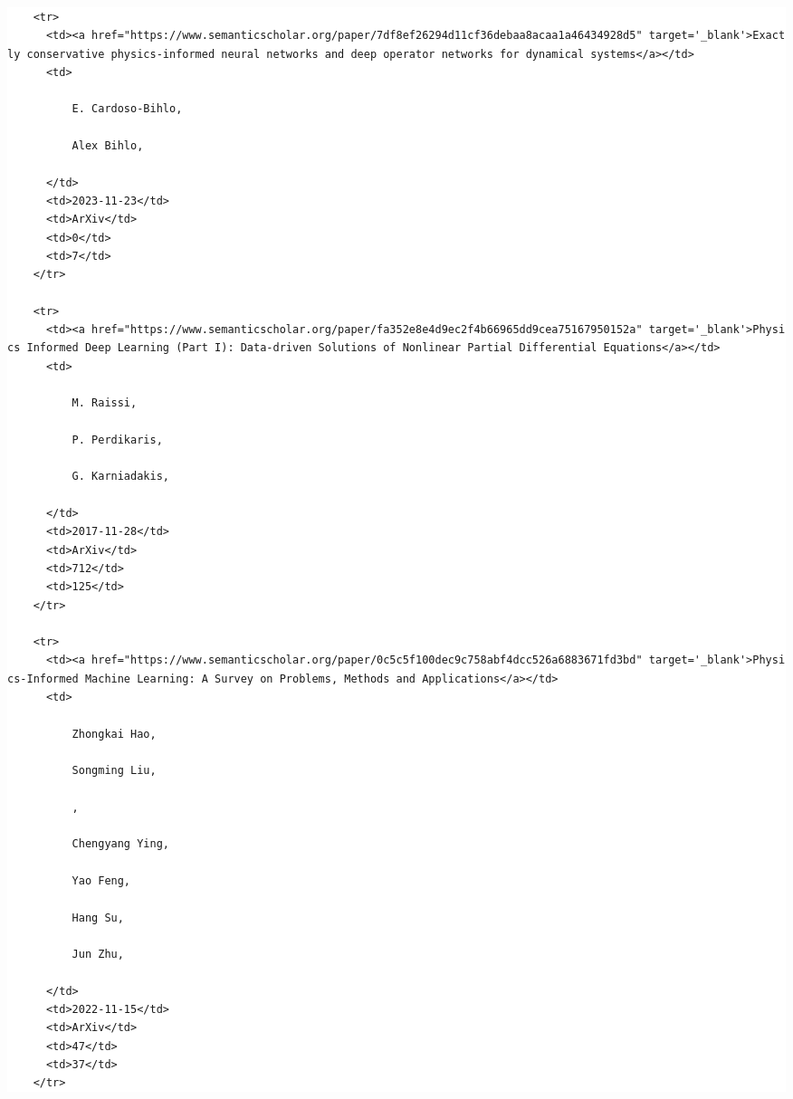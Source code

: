        <tr>
          <td><a href="https://www.semanticscholar.org/paper/7df8ef26294d11cf36debaa8acaa1a46434928d5" target='_blank'>Exactly conservative physics-informed neural networks and deep operator networks for dynamical systems</a></td>
          <td>
            
              E. Cardoso-Bihlo,
            
              Alex Bihlo,
            
          </td>
          <td>2023-11-23</td>
          <td>ArXiv</td>
          <td>0</td>
          <td>7</td>
        </tr>
    
        <tr>
          <td><a href="https://www.semanticscholar.org/paper/fa352e8e4d9ec2f4b66965dd9cea75167950152a" target='_blank'>Physics Informed Deep Learning (Part I): Data-driven Solutions of Nonlinear Partial Differential Equations</a></td>
          <td>
            
              M. Raissi,
            
              P. Perdikaris,
            
              G. Karniadakis,
            
          </td>
          <td>2017-11-28</td>
          <td>ArXiv</td>
          <td>712</td>
          <td>125</td>
        </tr>
    
        <tr>
          <td><a href="https://www.semanticscholar.org/paper/0c5c5f100dec9c758abf4dcc526a6883671fd3bd" target='_blank'>Physics-Informed Machine Learning: A Survey on Problems, Methods and Applications</a></td>
          <td>
            
              Zhongkai Hao,
            
              Songming Liu,
            
              ,
            
              Chengyang Ying,
            
              Yao Feng,
            
              Hang Su,
            
              Jun Zhu,
            
          </td>
          <td>2022-11-15</td>
          <td>ArXiv</td>
          <td>47</td>
          <td>37</td>
        </tr>
    
